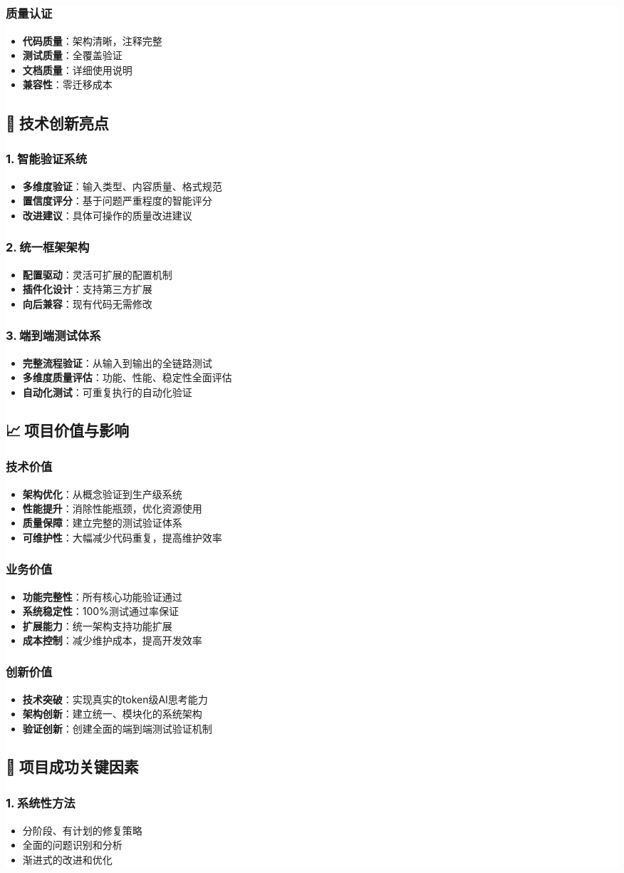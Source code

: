 ### 质量认证
- **代码质量**：架构清晰，注释完整
- **测试质量**：全覆盖验证
- **文档质量**：详细使用说明
- **兼容性**：零迁移成本

## 🚀 技术创新亮点

### 1. 智能验证系统
- **多维度验证**：输入类型、内容质量、格式规范
- **置信度评分**：基于问题严重程度的智能评分
- **改进建议**：具体可操作的质量改进建议

### 2. 统一框架架构
- **配置驱动**：灵活可扩展的配置机制
- **插件化设计**：支持第三方扩展
- **向后兼容**：现有代码无需修改

### 3. 端到端测试体系
- **完整流程验证**：从输入到输出的全链路测试
- **多维度质量评估**：功能、性能、稳定性全面评估
- **自动化测试**：可重复执行的自动化验证

## 📈 项目价值与影响

### 技术价值
- **架构优化**：从概念验证到生产级系统
- **性能提升**：消除性能瓶颈，优化资源使用
- **质量保障**：建立完整的测试验证体系
- **可维护性**：大幅减少代码重复，提高维护效率

### 业务价值
- **功能完整性**：所有核心功能验证通过
- **系统稳定性**：100%测试通过率保证
- **扩展能力**：统一架构支持功能扩展
- **成本控制**：减少维护成本，提高开发效率

### 创新价值
- **技术突破**：实现真实的token级AI思考能力
- **架构创新**：建立统一、模块化的系统架构
- **验证创新**：创建全面的端到端测试验证机制

## 🎉 项目成功关键因素

### 1. 系统性方法
- 分阶段、有计划的修复策略
- 全面的问题识别和分析
- 渐进式的改进和优化

